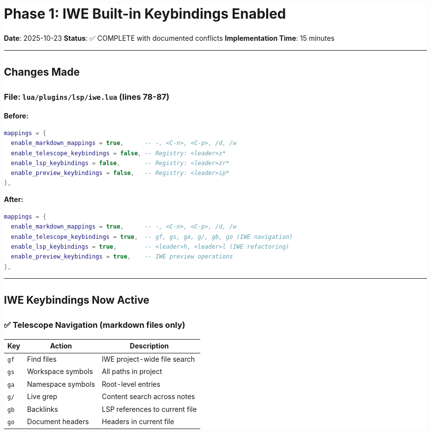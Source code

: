 # Phase 1: IWE Built-in Keybindings Enabled

**Date**: 2025-10-23 **Status**: ✅ COMPLETE with documented conflicts **Implementation Time**: 15 minutes

______________________________________________________________________

## Changes Made

### File: `lua/plugins/lsp/iwe.lua` (lines 78-87)

**Before:**

```lua
mappings = {
  enable_markdown_mappings = true,      -- -, <C-n>, <C-p>, /d, /w
  enable_telescope_keybindings = false, -- Registry: <leader>z*
  enable_lsp_keybindings = false,       -- Registry: <leader>zr*
  enable_preview_keybindings = false,   -- Registry: <leader>ip*
},
```

**After:**

```lua
mappings = {
  enable_markdown_mappings = true,      -- -, <C-n>, <C-p>, /d, /w
  enable_telescope_keybindings = true,  -- gf, gs, ga, g/, gb, go (IWE navigation)
  enable_lsp_keybindings = true,        -- <leader>h, <leader>l (IWE refactoring)
  enable_preview_keybindings = true,    -- IWE preview operations
},
```

______________________________________________________________________

## IWE Keybindings Now Active

### ✅ Telescope Navigation (markdown files only)

| Key  | Action            | Description                    |
| ---- | ----------------- | ------------------------------ |
| `gf` | Find files        | IWE project-wide file search   |
| `gs` | Workspace symbols | All paths in project           |
| `ga` | Namespace symbols | Root-level entries             |
| `g/` | Live grep         | Content search across notes    |
| `gb` | Backlinks         | LSP references to current file |
| `go` | Document headers  | Headers in current file        |
